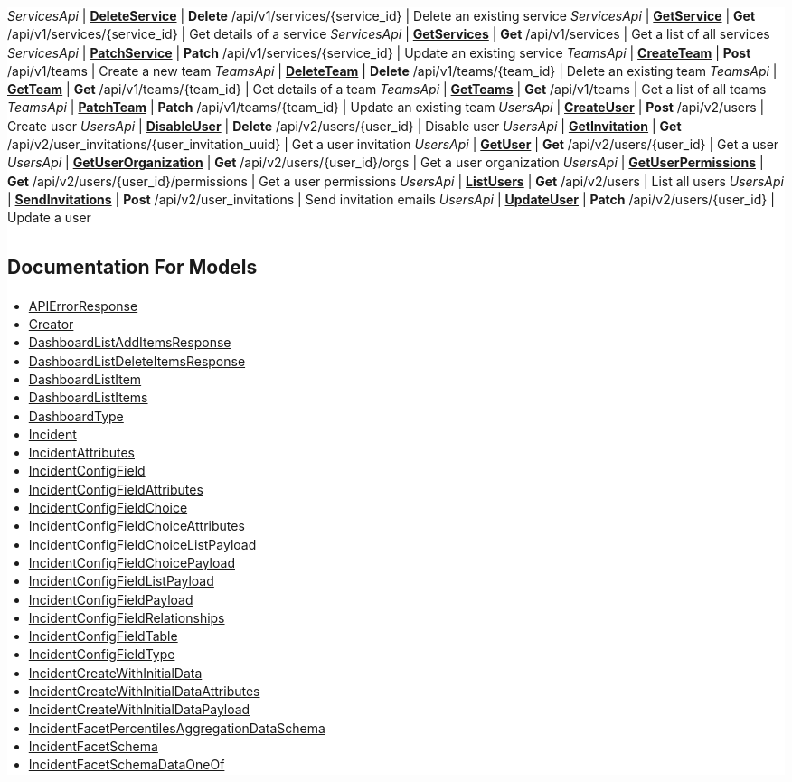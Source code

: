 *ServicesApi* | [**DeleteService**](docs/ServicesApi.md#deleteservice) | **Delete** /api/v1/services/{service_id} | Delete an existing service
*ServicesApi* | [**GetService**](docs/ServicesApi.md#getservice) | **Get** /api/v1/services/{service_id} | Get details of a service
*ServicesApi* | [**GetServices**](docs/ServicesApi.md#getservices) | **Get** /api/v1/services | Get a list of all services
*ServicesApi* | [**PatchService**](docs/ServicesApi.md#patchservice) | **Patch** /api/v1/services/{service_id} | Update an existing service
*TeamsApi* | [**CreateTeam**](docs/TeamsApi.md#createteam) | **Post** /api/v1/teams | Create a new team
*TeamsApi* | [**DeleteTeam**](docs/TeamsApi.md#deleteteam) | **Delete** /api/v1/teams/{team_id} | Delete an existing team
*TeamsApi* | [**GetTeam**](docs/TeamsApi.md#getteam) | **Get** /api/v1/teams/{team_id} | Get details of a team
*TeamsApi* | [**GetTeams**](docs/TeamsApi.md#getteams) | **Get** /api/v1/teams | Get a list of all teams
*TeamsApi* | [**PatchTeam**](docs/TeamsApi.md#patchteam) | **Patch** /api/v1/teams/{team_id} | Update an existing team
*UsersApi* | [**CreateUser**](docs/UsersApi.md#createuser) | **Post** /api/v2/users | Create user
*UsersApi* | [**DisableUser**](docs/UsersApi.md#disableuser) | **Delete** /api/v2/users/{user_id} | Disable user
*UsersApi* | [**GetInvitation**](docs/UsersApi.md#getinvitation) | **Get** /api/v2/user_invitations/{user_invitation_uuid} | Get a user invitation
*UsersApi* | [**GetUser**](docs/UsersApi.md#getuser) | **Get** /api/v2/users/{user_id} | Get a user
*UsersApi* | [**GetUserOrganization**](docs/UsersApi.md#getuserorganization) | **Get** /api/v2/users/{user_id}/orgs | Get a user organization
*UsersApi* | [**GetUserPermissions**](docs/UsersApi.md#getuserpermissions) | **Get** /api/v2/users/{user_id}/permissions | Get a user permissions
*UsersApi* | [**ListUsers**](docs/UsersApi.md#listusers) | **Get** /api/v2/users | List all users
*UsersApi* | [**SendInvitations**](docs/UsersApi.md#sendinvitations) | **Post** /api/v2/user_invitations | Send invitation emails
*UsersApi* | [**UpdateUser**](docs/UsersApi.md#updateuser) | **Patch** /api/v2/users/{user_id} | Update a user


## Documentation For Models

 - [APIErrorResponse](docs/APIErrorResponse.md)
 - [Creator](docs/Creator.md)
 - [DashboardListAddItemsResponse](docs/DashboardListAddItemsResponse.md)
 - [DashboardListDeleteItemsResponse](docs/DashboardListDeleteItemsResponse.md)
 - [DashboardListItem](docs/DashboardListItem.md)
 - [DashboardListItems](docs/DashboardListItems.md)
 - [DashboardType](docs/DashboardType.md)
 - [Incident](docs/Incident.md)
 - [IncidentAttributes](docs/IncidentAttributes.md)
 - [IncidentConfigField](docs/IncidentConfigField.md)
 - [IncidentConfigFieldAttributes](docs/IncidentConfigFieldAttributes.md)
 - [IncidentConfigFieldChoice](docs/IncidentConfigFieldChoice.md)
 - [IncidentConfigFieldChoiceAttributes](docs/IncidentConfigFieldChoiceAttributes.md)
 - [IncidentConfigFieldChoiceListPayload](docs/IncidentConfigFieldChoiceListPayload.md)
 - [IncidentConfigFieldChoicePayload](docs/IncidentConfigFieldChoicePayload.md)
 - [IncidentConfigFieldListPayload](docs/IncidentConfigFieldListPayload.md)
 - [IncidentConfigFieldPayload](docs/IncidentConfigFieldPayload.md)
 - [IncidentConfigFieldRelationships](docs/IncidentConfigFieldRelationships.md)
 - [IncidentConfigFieldTable](docs/IncidentConfigFieldTable.md)
 - [IncidentConfigFieldType](docs/IncidentConfigFieldType.md)
 - [IncidentCreateWithInitialData](docs/IncidentCreateWithInitialData.md)
 - [IncidentCreateWithInitialDataAttributes](docs/IncidentCreateWithInitialDataAttributes.md)
 - [IncidentCreateWithInitialDataPayload](docs/IncidentCreateWithInitialDataPayload.md)
 - [IncidentFacetPercentilesAggregationDataSchema](docs/IncidentFacetPercentilesAggregationDataSchema.md)
 - [IncidentFacetSchema](docs/IncidentFacetSchema.md)
 - [IncidentFacetSchemaDataOneOf](docs/IncidentFacetSchemaDataOneOf.md)